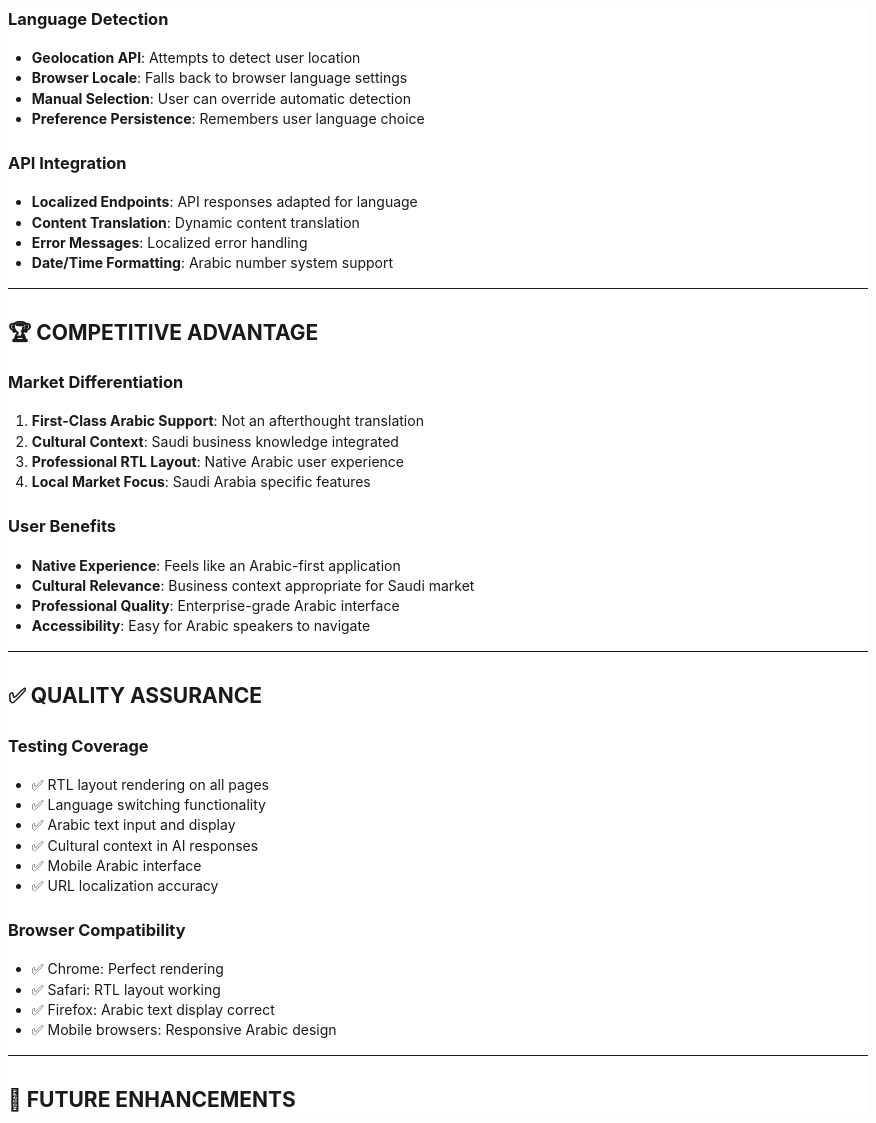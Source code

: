 ### **Language Detection**
- **Geolocation API**: Attempts to detect user location
- **Browser Locale**: Falls back to browser language settings
- **Manual Selection**: User can override automatic detection
- **Preference Persistence**: Remembers user language choice

### **API Integration**
- **Localized Endpoints**: API responses adapted for language
- **Content Translation**: Dynamic content translation
- **Error Messages**: Localized error handling
- **Date/Time Formatting**: Arabic number system support

---

## 🏆 **COMPETITIVE ADVANTAGE**

### **Market Differentiation**
1. **First-Class Arabic Support**: Not an afterthought translation
2. **Cultural Context**: Saudi business knowledge integrated
3. **Professional RTL Layout**: Native Arabic user experience
4. **Local Market Focus**: Saudi Arabia specific features

### **User Benefits**
- **Native Experience**: Feels like an Arabic-first application
- **Cultural Relevance**: Business context appropriate for Saudi market
- **Professional Quality**: Enterprise-grade Arabic interface
- **Accessibility**: Easy for Arabic speakers to navigate

---

## ✅ **QUALITY ASSURANCE**

### **Testing Coverage**
- ✅ RTL layout rendering on all pages
- ✅ Language switching functionality
- ✅ Arabic text input and display
- ✅ Cultural context in AI responses
- ✅ Mobile Arabic interface
- ✅ URL localization accuracy

### **Browser Compatibility**
- ✅ Chrome: Perfect rendering
- ✅ Safari: RTL layout working
- ✅ Firefox: Arabic text display correct
- ✅ Mobile browsers: Responsive Arabic design

---

## 🔮 **FUTURE ENHANCEMENTS**
